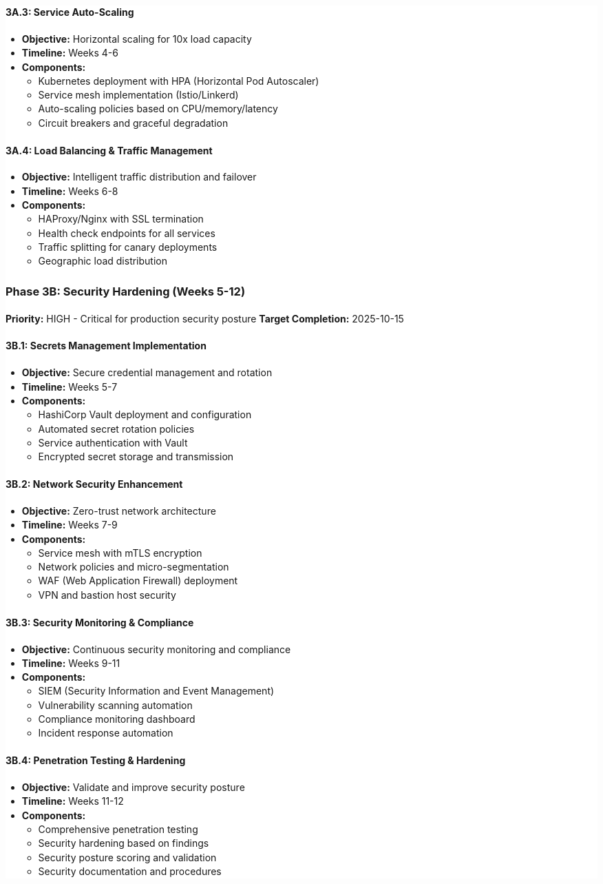 #### 3A.3: Service Auto-Scaling
- **Objective:** Horizontal scaling for 10x load capacity
- **Timeline:** Weeks 4-6
- **Components:**
  - Kubernetes deployment with HPA (Horizontal Pod Autoscaler)
  - Service mesh implementation (Istio/Linkerd)
  - Auto-scaling policies based on CPU/memory/latency
  - Circuit breakers and graceful degradation

#### 3A.4: Load Balancing & Traffic Management
- **Objective:** Intelligent traffic distribution and failover
- **Timeline:** Weeks 6-8
- **Components:**
  - HAProxy/Nginx with SSL termination
  - Health check endpoints for all services
  - Traffic splitting for canary deployments
  - Geographic load distribution

### Phase 3B: Security Hardening (Weeks 5-12)
**Priority:** HIGH - Critical for production security posture
**Target Completion:** 2025-10-15

#### 3B.1: Secrets Management Implementation
- **Objective:** Secure credential management and rotation
- **Timeline:** Weeks 5-7
- **Components:**
  - HashiCorp Vault deployment and configuration
  - Automated secret rotation policies
  - Service authentication with Vault
  - Encrypted secret storage and transmission

#### 3B.2: Network Security Enhancement
- **Objective:** Zero-trust network architecture
- **Timeline:** Weeks 7-9
- **Components:**
  - Service mesh with mTLS encryption
  - Network policies and micro-segmentation
  - WAF (Web Application Firewall) deployment
  - VPN and bastion host security

#### 3B.3: Security Monitoring & Compliance
- **Objective:** Continuous security monitoring and compliance
- **Timeline:** Weeks 9-11
- **Components:**
  - SIEM (Security Information and Event Management)
  - Vulnerability scanning automation
  - Compliance monitoring dashboard
  - Incident response automation

#### 3B.4: Penetration Testing & Hardening
- **Objective:** Validate and improve security posture
- **Timeline:** Weeks 11-12
- **Components:**
  - Comprehensive penetration testing
  - Security hardening based on findings
  - Security posture scoring and validation
  - Security documentation and procedures
